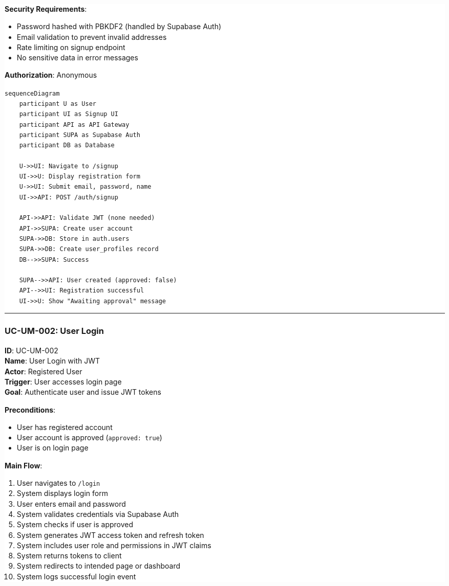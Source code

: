 **Security Requirements**:
- Password hashed with PBKDF2 (handled by Supabase Auth)
- Email validation to prevent invalid addresses
- Rate limiting on signup endpoint
- No sensitive data in error messages

**Authorization**: Anonymous

```mermaid
sequenceDiagram
    participant U as User
    participant UI as Signup UI
    participant API as API Gateway
    participant SUPA as Supabase Auth
    participant DB as Database
    
    U->>UI: Navigate to /signup
    UI->>U: Display registration form
    U->>UI: Submit email, password, name
    UI->>API: POST /auth/signup
    
    API->>API: Validate JWT (none needed)
    API->>SUPA: Create user account
    SUPA->>DB: Store in auth.users
    SUPA->>DB: Create user_profiles record
    DB-->>SUPA: Success
    
    SUPA-->>API: User created (approved: false)
    API-->>UI: Registration successful
    UI->>U: Show "Awaiting approval" message
```

---

### UC-UM-002: User Login
**ID**: UC-UM-002  
**Name**: User Login with JWT  
**Actor**: Registered User  
**Trigger**: User accesses login page  
**Goal**: Authenticate user and issue JWT tokens  

**Preconditions**:
- User has registered account
- User account is approved (`approved: true`)
- User is on login page

**Main Flow**:
1. User navigates to `/login`
2. System displays login form
3. User enters email and password
4. System validates credentials via Supabase Auth
5. System checks if user is approved
6. System generates JWT access token and refresh token
7. System includes user role and permissions in JWT claims
8. System returns tokens to client
9. System redirects to intended page or dashboard
10. System logs successful login event
